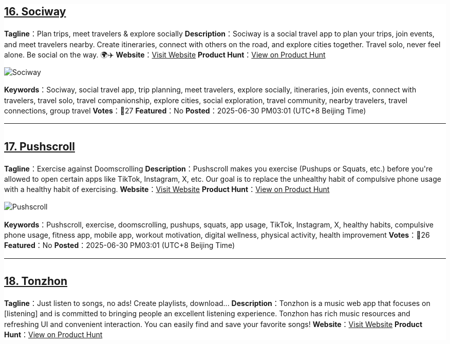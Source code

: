 
## [16. Sociway](https://www.producthunt.com/products/sociway?utm_campaign=producthunt-api&utm_medium=api-v2&utm_source=Application%3A+phdata+%28ID%3A+183397%29)
**Tagline**：Plan trips, meet travelers & explore socially
**Description**：Sociway is a social travel app to plan your trips, join events, and meet travelers nearby. Create itineraries, connect with others on the road, and explore cities together. Travel solo, never feel alone. Be social on the way. 🌍✈️
**Website**：[Visit Website](https://www.producthunt.com/r/5L2I4ZKMCRO257?utm_campaign=producthunt-api&utm_medium=api-v2&utm_source=Application%3A+phdata+%28ID%3A+183397%29)
**Product Hunt**：[View on Product Hunt](https://www.producthunt.com/products/sociway?utm_campaign=producthunt-api&utm_medium=api-v2&utm_source=Application%3A+phdata+%28ID%3A+183397%29)

![Sociway]()

**Keywords**：Sociway, social travel app, trip planning, meet travelers, explore socially, itineraries, join events, connect with travelers, travel solo, travel companionship, explore cities, social exploration, travel community, nearby travelers, travel connections, group travel
**Votes**：🔺27
**Featured**：No
**Posted**：2025-06-30 PM03:01 (UTC+8 Beijing Time)

---

## [17. Pushscroll](https://www.producthunt.com/products/pushscroll?utm_campaign=producthunt-api&utm_medium=api-v2&utm_source=Application%3A+phdata+%28ID%3A+183397%29)
**Tagline**：Exercise against Doomscrolling
**Description**：Pushscroll makes you exercise (Pushups or Squats, etc.) before you're allowed to open certain apps like TikTok, Instagram, X, etc. Our goal is to replace the unhealthy habit of compulsive phone usage with a healthy habit of exercising.
**Website**：[Visit Website](https://www.producthunt.com/r/CFDAYI7S5FCLZJ?utm_campaign=producthunt-api&utm_medium=api-v2&utm_source=Application%3A+phdata+%28ID%3A+183397%29)
**Product Hunt**：[View on Product Hunt](https://www.producthunt.com/products/pushscroll?utm_campaign=producthunt-api&utm_medium=api-v2&utm_source=Application%3A+phdata+%28ID%3A+183397%29)

![Pushscroll]()

**Keywords**：Pushscroll, exercise, doomscrolling, pushups, squats, app usage, TikTok, Instagram, X, healthy habits, compulsive phone usage, fitness app, mobile app, workout motivation, digital wellness, physical activity, health improvement
**Votes**：🔺26
**Featured**：No
**Posted**：2025-06-30 PM03:01 (UTC+8 Beijing Time)

---

## [18. Tonzhon](https://www.producthunt.com/products/tonzhon-2?utm_campaign=producthunt-api&utm_medium=api-v2&utm_source=Application%3A+phdata+%28ID%3A+183397%29)
**Tagline**：Just listen to songs, no ads! Create playlists, download...
**Description**：Tonzhon is a music web app that focuses on [listening] and is committed to bringing people an excellent listening experience. Tonzhon has rich music resources and refreshing UI and convenient interaction. You can easily find and save your favorite songs!
**Website**：[Visit Website](https://www.producthunt.com/r/MYMMH2CYLC2YUU?utm_campaign=producthunt-api&utm_medium=api-v2&utm_source=Application%3A+phdata+%28ID%3A+183397%29)
**Product Hunt**：[View on Product Hunt](https://www.producthunt.com/products/tonzhon-2?utm_campaign=producthunt-api&utm_medium=api-v2&utm_source=Application%3A+phdata+%28ID%3A+183397%29)
